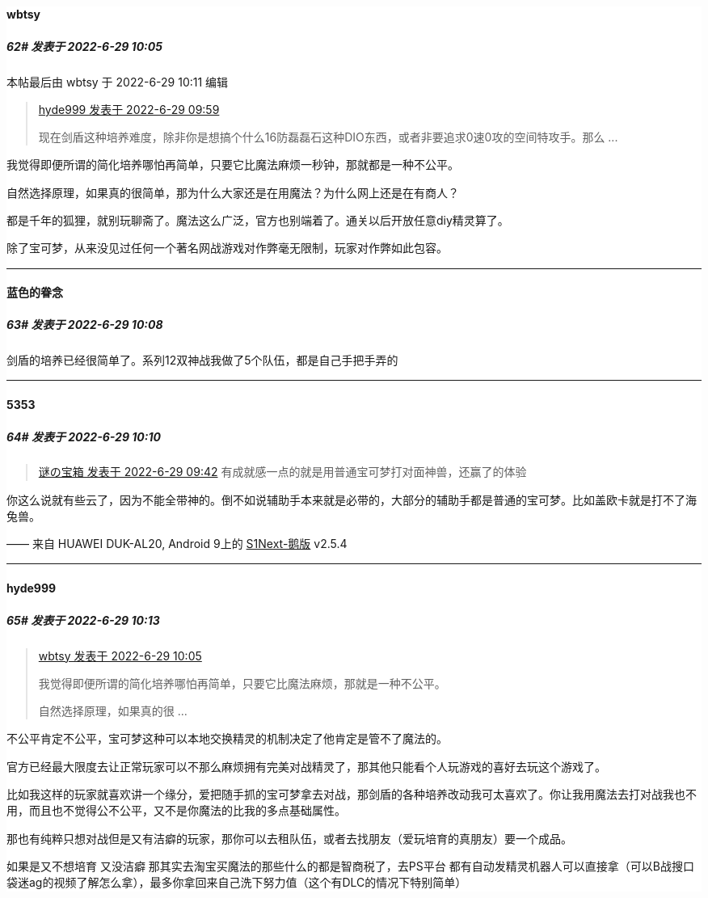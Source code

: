####  wbtsy  
##### 62#       发表于 2022-6-29 10:05

 本帖最后由 wbtsy 于 2022-6-29 10:11 编辑 
<blockquote><a href="httphttps://bbs.saraba1st.com/2b/forum.php?mod=redirect&amp;goto=findpost&amp;pid=56454402&amp;ptid=2078352" target="_blank">hyde999 发表于 2022-6-29 09:59</a>

现在剑盾这种培养难度，除非你是想搞个什么16防磊磊石这种DIO东西，或者非要追求0速0攻的空间特攻手。那么 ...</blockquote>
我觉得即便所谓的简化培养哪怕再简单，只要它比魔法麻烦一秒钟，那就都是一种不公平。

自然选择原理，如果真的很简单，那为什么大家还是在用魔法？为什么网上还是在有商人？

都是千年的狐狸，就别玩聊斋了。魔法这么广泛，官方也别端着了。通关以后开放任意diy精灵算了。

除了宝可梦，从来没见过任何一个著名网战游戏对作弊毫无限制，玩家对作弊如此包容。

*****

####  蓝色的眷念  
##### 63#       发表于 2022-6-29 10:08

剑盾的培养已经很简单了。系列12双神战我做了5个队伍，都是自己手把手弄的

*****

####  5353  
##### 64#       发表于 2022-6-29 10:10

<blockquote><a href="httphttps://bbs.saraba1st.com/2b/forum.php?mod=redirect&amp;goto=findpost&amp;pid=56454222&amp;ptid=2078352" target="_blank">谜の宝箱 发表于 2022-6-29 09:42</a>
有成就感一点的就是用普通宝可梦打对面神兽，还赢了的体验</blockquote>
你这么说就有些云了，因为不能全带神的。倒不如说辅助手本来就是必带的，大部分的辅助手都是普通的宝可梦。比如盖欧卡就是打不了海兔兽。

—— 来自 HUAWEI DUK-AL20, Android 9上的 [S1Next-鹅版](https://github.com/ykrank/S1-Next/releases) v2.5.4



*****

####  hyde999  
##### 65#       发表于 2022-6-29 10:13

<blockquote><a href="httphttps://bbs.saraba1st.com/2b/forum.php?mod=redirect&amp;goto=findpost&amp;pid=56454472&amp;ptid=2078352" target="_blank">wbtsy 发表于 2022-6-29 10:05</a>

我觉得即便所谓的简化培养哪怕再简单，只要它比魔法麻烦，那就是一种不公平。

自然选择原理，如果真的很 ...</blockquote>
不公平肯定不公平，宝可梦这种可以本地交换精灵的机制决定了他肯定是管不了魔法的。

官方已经最大限度去让正常玩家可以不那么麻烦拥有完美对战精灵了，那其他只能看个人玩游戏的喜好去玩这个游戏了。

比如我这样的玩家就喜欢讲一个缘分，爱把随手抓的宝可梦拿去对战，那剑盾的各种培养改动我可太喜欢了。你让我用魔法去打对战我也不用，而且也不觉得公不公平，又不是你魔法的比我的多点基础属性。

那也有纯粹只想对战但是又有洁癖的玩家，那你可以去租队伍，或者去找朋友（爱玩培育的真朋友）要一个成品。

如果是又不想培育 又没洁癖 那其实去淘宝买魔法的那些什么的都是智商税了，去PS平台 都有自动发精灵机器人可以直接拿（可以B战搜口袋迷ag的视频了解怎么拿），最多你拿回来自己洗下努力值（这个有DLC的情况下特别简单）
